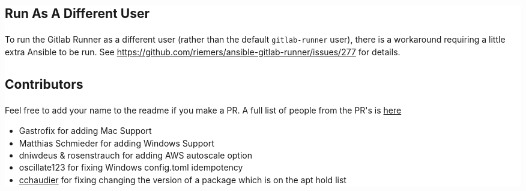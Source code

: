 Run As A Different User
-----------------------
To run the Gitlab Runner as a different user (rather than the default `gitlab-runner` user), there is a workaround requiring a little
extra Ansible to be run. See https://github.com/riemers/ansible-gitlab-runner/issues/277 for details.

Contributors
------------
Feel free to add your name to the readme if you make a PR. A full list of people from the PR's is [here](https://github.com/riemers/ansible-gitlab-runner/pulls?q=is%3Apr+is%3Aclosed)

- Gastrofix for adding Mac Support
- Matthias Schmieder for adding Windows Support
- dniwdeus & rosenstrauch for adding AWS autoscale option
- oscillate123 for fixing Windows config.toml idempotency
- [cchaudier](https://github.com/cchaudier) for fixing changing the version of a package which is on the apt hold list
